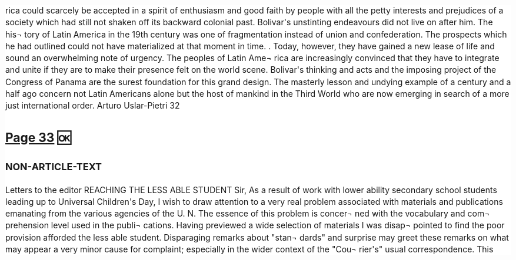 rica could scarcely be accepted in a
spirit of enthusiasm and good faith
by people with all the petty interests
and prejudices of a society which had
still not shaken off its backward
colonial past.
Bolivar's unstinting endeavours
did not live on after him. The his¬
tory of Latin America in the 19th
century was one of fragmentation
instead of union and confederation.
The prospects which he had outlined
could not have materialized at that
moment in time. . Today, however,
they have gained a new lease of life
and sound an overwhelming note of
urgency. The peoples of Latin Ame¬
rica are increasingly convinced that
they have to integrate and unite if
they are to make their presence felt
on the world scene.
Bolivar's thinking and acts and the
imposing project of the Congress of
Panama are the surest foundation
for this grand design. The masterly
lesson and undying example of a
century and a half ago concern not
Latin Americans alone but the host
of mankind in the Third World who
are now emerging in search of a
more just international order.
Arturo Uslar-Pietri
32
## [Page 33](https://demo.humlab.umu.se/courier/046520engo.pdf#page=33) 🆗
### NON-ARTICLE-TEXT
Letters
to
the editor
REACHING THE
LESS ABLE STUDENT
Sir,
As a result of work with lower
ability secondary school students
leading up to Universal Children's
Day, I wish to draw attention to a
very real problem associated with
materials and publications emanating
from the various agencies of the U. N.
The essence of this problem is concer¬
ned with the vocabulary and com¬
prehension level used in the publi¬
cations. Having previewed a wide
selection of materials I was disap¬
pointed to find the poor provision
afforded the less able student.
Disparaging remarks about "stan¬
dards" and surprise may greet these
remarks on what may appear a very
minor cause for complaint; especially
in the wider context of the "Cou¬
rier's" usual correspondence. This